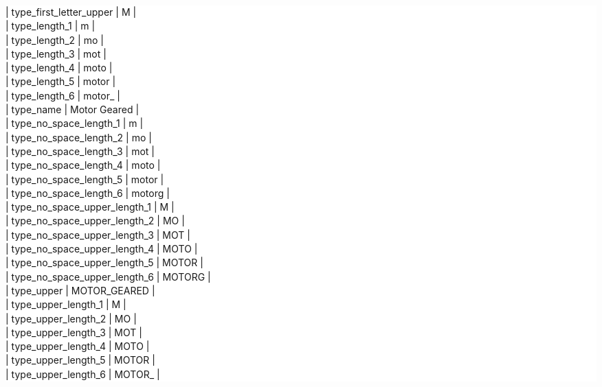| type_first_letter_upper | M |  
| type_length_1 | m |  
| type_length_2 | mo |  
| type_length_3 | mot |  
| type_length_4 | moto |  
| type_length_5 | motor |  
| type_length_6 | motor_ |  
| type_name | Motor Geared |  
| type_no_space_length_1 | m |  
| type_no_space_length_2 | mo |  
| type_no_space_length_3 | mot |  
| type_no_space_length_4 | moto |  
| type_no_space_length_5 | motor |  
| type_no_space_length_6 | motorg |  
| type_no_space_upper_length_1 | M |  
| type_no_space_upper_length_2 | MO |  
| type_no_space_upper_length_3 | MOT |  
| type_no_space_upper_length_4 | MOTO |  
| type_no_space_upper_length_5 | MOTOR |  
| type_no_space_upper_length_6 | MOTORG |  
| type_upper | MOTOR_GEARED |  
| type_upper_length_1 | M |  
| type_upper_length_2 | MO |  
| type_upper_length_3 | MOT |  
| type_upper_length_4 | MOTO |  
| type_upper_length_5 | MOTOR |  
| type_upper_length_6 | MOTOR_ |  
